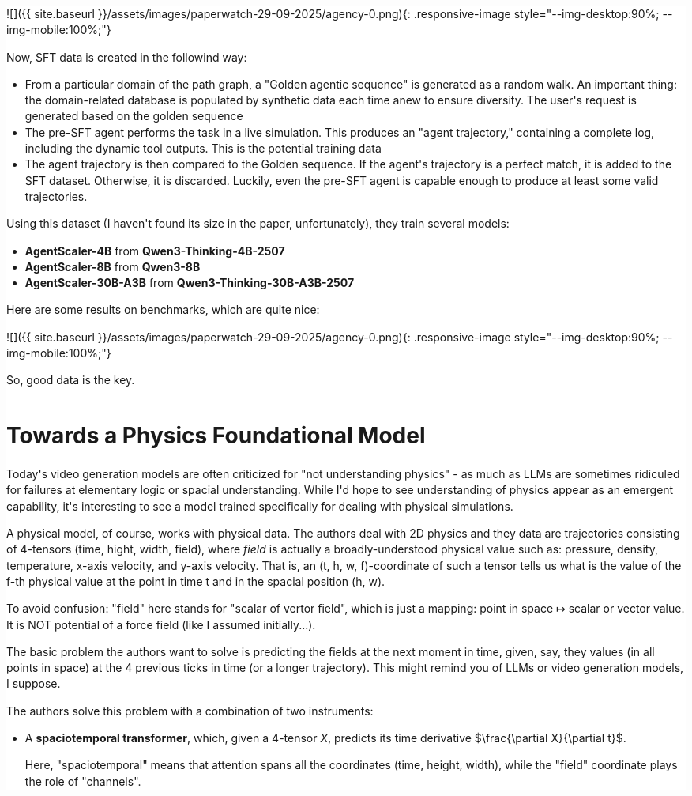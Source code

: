 ![]({{ site.baseurl }}/assets/images/paperwatch-29-09-2025/agency-0.png){: .responsive-image style="--img-desktop:90%; --img-mobile:100%;"}

Now, SFT data is created in the followind way:

* From a particular domain of the path graph, a "Golden agentic sequence" is generated as a random walk. An important thing: the domain-related database is populated by synthetic data each time anew to ensure diversity. The user's request is generated based on the golden sequence
* The pre-SFT agent performs the task in a live simulation. This produces an "agent trajectory," containing a complete log, including the dynamic tool outputs. This is the potential training data
* The agent trajectory is then compared to the Golden sequence. If the agent's trajectory is a perfect match, it is added to the SFT dataset. Otherwise, it is discarded. Luckily, even the pre-SFT agent is capable enough to produce at least some valid trajectories.

Using this dataset (I haven't found its size in the paper, unfortunately), they train several models:

* **AgentScaler-4B** from **Qwen3-Thinking-4B-2507**
* **AgentScaler-8B** from **Qwen3-8B**
* **AgentScaler-30B-A3B** from **Qwen3-Thinking-30B-A3B-2507**

Here are some results on benchmarks, which are quite nice:

![]({{ site.baseurl }}/assets/images/paperwatch-29-09-2025/agency-0.png){: .responsive-image style="--img-desktop:90%; --img-mobile:100%;"}

So, good data is the key.

# Towards a Physics Foundational Model

Today's video generation models are often criticized for "not understanding physics" - as much as LLMs are sometimes ridiculed for failures at elementary logic or spacial understanding. While I'd hope to see understanding of physics appear as an emergent capability, it's interesting to see a model trained specifically for dealing with physical simulations.

A physical model, of course, works with physical data. The authors deal with 2D physics and they data are trajectories consisting of 4-tensors (time, hight, width, field), where *field* is actually a broadly-understood physical value such as: pressure, density, temperature, x-axis velocity, and y-axis velocity. That is, an (t, h, w, f)-coordinate of such a tensor tells us what is the value of the f-th physical value at the point in time t and in the spacial position (h, w).

To avoid confusion: "field" here stands for "scalar of vertor field", which is just a mapping: point in space $\mapsto$ scalar or vector value. It is NOT potential of a force field (like I assumed initially...).

The basic problem the authors want to solve is predicting the fields at the next moment in time, given, say, they values (in all points in space) at the 4 previous ticks in time (or a longer trajectory). This might remind you of LLMs or video generation models, I suppose.

The authors solve this problem with a combination of two instruments:

* A **spaciotemporal transformer**, which, given a 4-tensor $X$, predicts its time derivative $\frac{\partial X}{\partial t}$.

  Here, "spaciotemporal" means that attention spans all the coordinates (time, height, width), while the "field" coordinate plays the role of "channels".
  